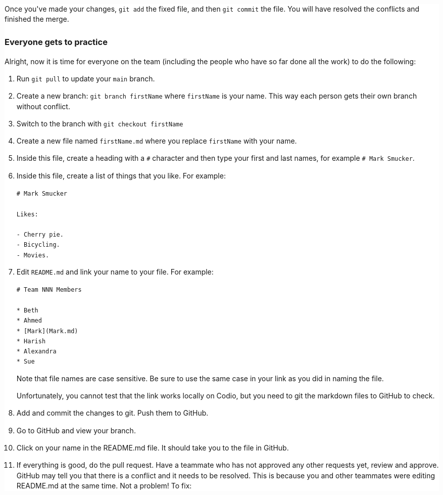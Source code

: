 Once you've made your changes, `git add` the fixed file, and then `git commit` the file.  You will have resolved the conflicts and finished the merge.
### Everyone gets to practice

Alright, now it is time for everyone on the team (including the people who have so far done all the work) to do the following:

1. Run `git pull` to update your `main` branch.

1. Create a new branch: `git branch firstName` where `firstName` is your name.  This way each person gets their own branch without conflict.

1. Switch to the branch with `git checkout firstName`

1. Create a new file named `firstName.md` where you replace `firstName` with your name.

1. Inside this file, create a heading with a `#` character and then type your first and last names, for example `# Mark Smucker`.

1. Inside this file, create a list of things that you like. For example:
    ```
	# Mark Smucker

	Likes:

	- Cherry pie.
	- Bicycling.
	- Movies.
	```

1. Edit `README.md` and link your name to your file.  For example:
	```
	# Team NNN Members

	* Beth
	* Ahmed
	* [Mark](Mark.md)
	* Harish
	* Alexandra
	* Sue
	```

	Note that file names are case sensitive.  Be sure to use the same case in your link as you did in naming the file.

	Unfortunately, you cannot test that the link works locally on Codio, but you need to git the markdown files to GitHub to check.

1. Add and commit the changes to git.  Push them to GitHub.

1. Go to GitHub and view your branch.

1. Click on your name in the README.md file.  It should take you to the file in GitHub.  

1. If everything is good, do the pull request.  Have a teammate who has not approved any other requests yet, review and approve.  GitHub may tell you that there is a conflict and it needs to be resolved.  This is because you and other teammates were editing README.md at the same time.  Not a problem!  To fix:

